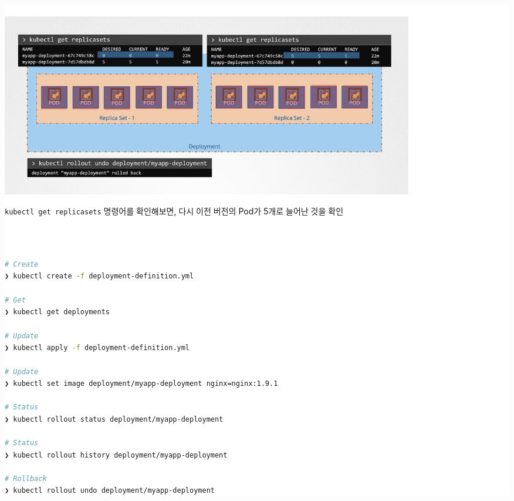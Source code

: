 <br/><img src="./img/rolling_updates_and_rollbacks_img3.png" width="80%" /><br/>

`kubectl get replicasets` 명령어를 확인해보면, 다시 이전 버전의 Pod가 5개로 늘어난 것을 확인

<br/><br/>

```Bash
# Create
❯ kubectl create -f deployment-definition.yml

# Get
❯ kubectl get deployments

# Update
❯ kubectl apply -f deployment-definition.yml

# Update
❯ kubectl set image deployment/myapp-deployment nginx=nginx:1.9.1

# Status
❯ kubectl rollout status deployment/myapp-deployment

# Status
❯ kubectl rollout history deployment/myapp-deployment

# Rollback
❯ kubectl rollout undo deployment/myapp-deployment
```




